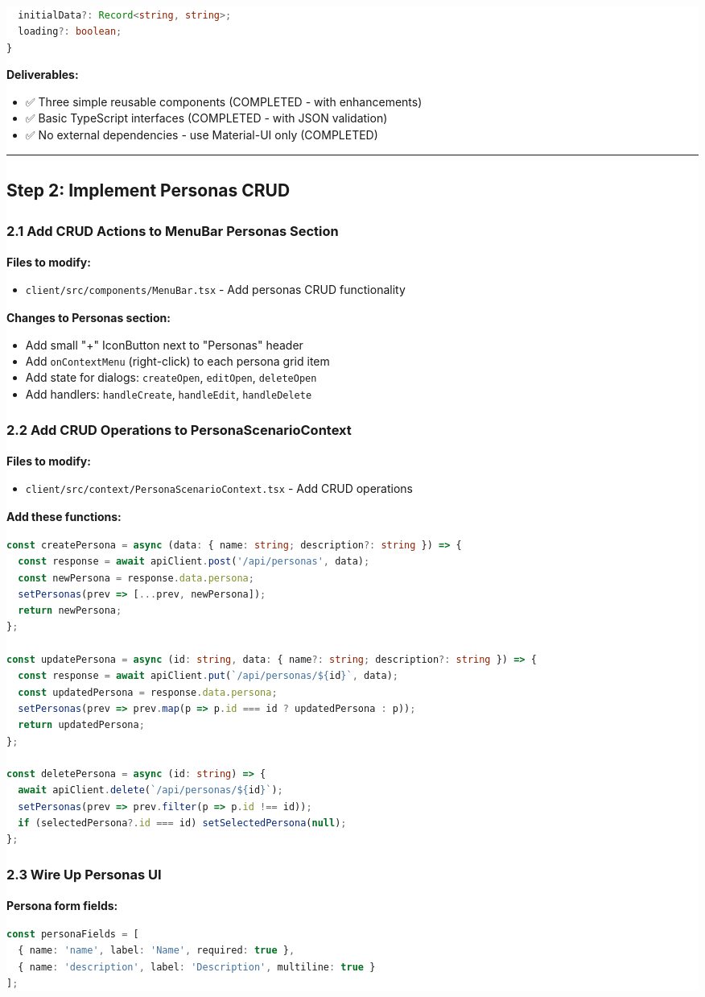 ```typescript
  initialData?: Record<string, string>;
  loading?: boolean;
}
```

**Deliverables:**
- ✅ Three simple reusable components (COMPLETED - with enhancements)
- ✅ Basic TypeScript interfaces (COMPLETED - with JSON validation)
- ✅ No external dependencies - use Material-UI only (COMPLETED)

---

## Step 2: Implement Personas CRUD

### 2.1 Add CRUD Actions to MenuBar Personas Section
**Files to modify:**
- `client/src/components/MenuBar.tsx` - Add personas CRUD functionality

**Changes to Personas section:**
- Add small "+" IconButton next to "Personas" header
- Add `onContextMenu` (right-click) to each persona grid item
- Add state for dialogs: `createOpen`, `editOpen`, `deleteOpen`
- Add handlers: `handleCreate`, `handleEdit`, `handleDelete`

### 2.2 Add CRUD Operations to PersonaScenarioContext
**Files to modify:**
- `client/src/context/PersonaScenarioContext.tsx` - Add CRUD operations

**Add these functions:**
```typescript
const createPersona = async (data: { name: string; description?: string }) => {
  const response = await apiClient.post('/api/personas', data);
  const newPersona = response.data.persona;
  setPersonas(prev => [...prev, newPersona]);
  return newPersona;
};

const updatePersona = async (id: string, data: { name?: string; description?: string }) => {
  const response = await apiClient.put(`/api/personas/${id}`, data);
  const updatedPersona = response.data.persona;
  setPersonas(prev => prev.map(p => p.id === id ? updatedPersona : p));
  return updatedPersona;
};

const deletePersona = async (id: string) => {
  await apiClient.delete(`/api/personas/${id}`);
  setPersonas(prev => prev.filter(p => p.id !== id));
  if (selectedPersona?.id === id) setSelectedPersona(null);
};
```

### 2.3 Wire Up Personas UI
**Persona form fields:**
```typescript
const personaFields = [
  { name: 'name', label: 'Name', required: true },
  { name: 'description', label: 'Description', multiline: true }
];
```
